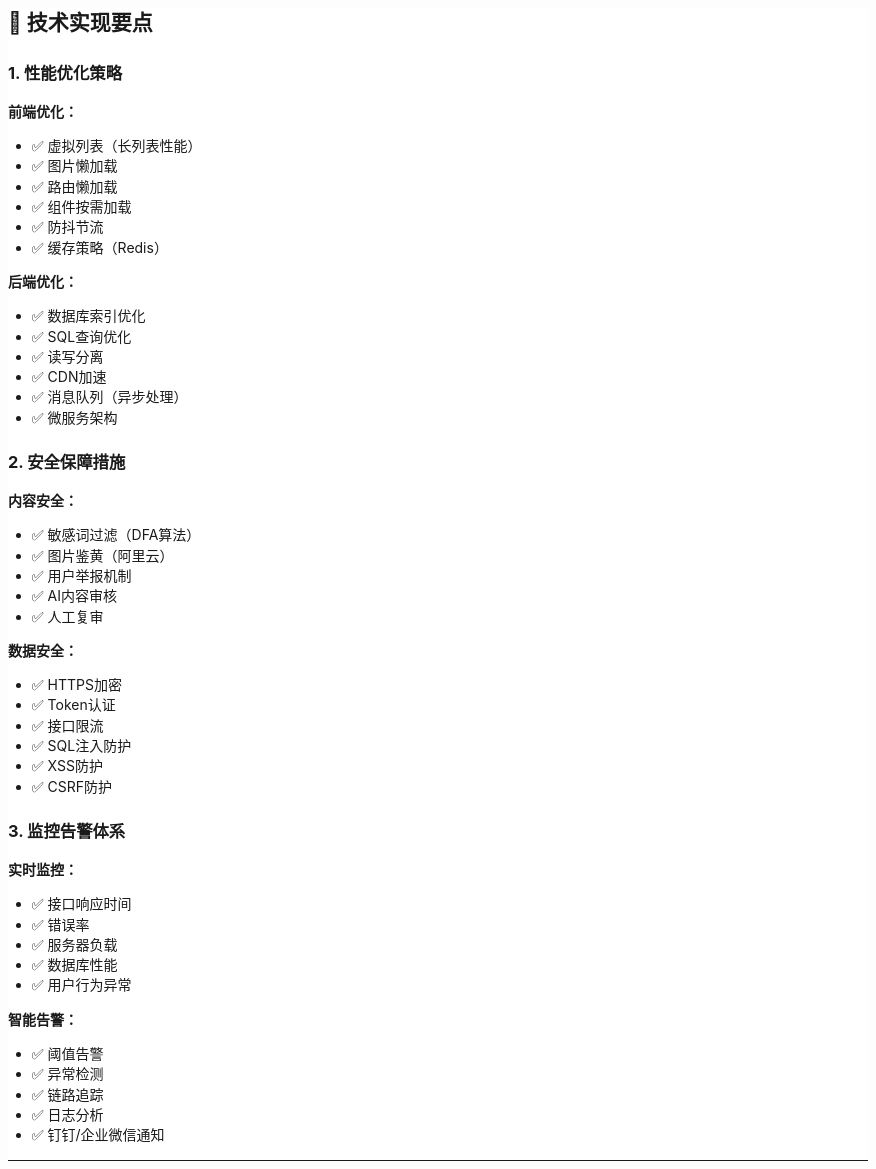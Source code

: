 
## 🔧 技术实现要点

### 1. 性能优化策略

**前端优化：**
- ✅ 虚拟列表（长列表性能）
- ✅ 图片懒加载
- ✅ 路由懒加载
- ✅ 组件按需加载
- ✅ 防抖节流
- ✅ 缓存策略（Redis）

**后端优化：**
- ✅ 数据库索引优化
- ✅ SQL查询优化
- ✅ 读写分离
- ✅ CDN加速
- ✅ 消息队列（异步处理）
- ✅ 微服务架构

### 2. 安全保障措施

**内容安全：**
- ✅ 敏感词过滤（DFA算法）
- ✅ 图片鉴黄（阿里云）
- ✅ 用户举报机制
- ✅ AI内容审核
- ✅ 人工复审

**数据安全：**
- ✅ HTTPS加密
- ✅ Token认证
- ✅ 接口限流
- ✅ SQL注入防护
- ✅ XSS防护
- ✅ CSRF防护

### 3. 监控告警体系

**实时监控：**
- ✅ 接口响应时间
- ✅ 错误率
- ✅ 服务器负载
- ✅ 数据库性能
- ✅ 用户行为异常

**智能告警：**
- ✅ 阈值告警
- ✅ 异常检测
- ✅ 链路追踪
- ✅ 日志分析
- ✅ 钉钉/企业微信通知

---